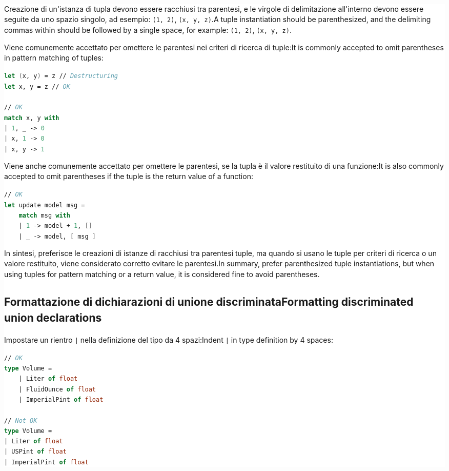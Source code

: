 <span data-ttu-id="ca571-187">Creazione di un'istanza di tupla devono essere racchiusi tra parentesi, e le virgole di delimitazione all'interno devono essere seguite da uno spazio singolo, ad esempio: `(1, 2)`, `(x, y, z)`.</span><span class="sxs-lookup"><span data-stu-id="ca571-187">A tuple instantiation should be parenthesized, and the delimiting commas within should be followed by a single space, for example: `(1, 2)`, `(x, y, z)`.</span></span>

<span data-ttu-id="ca571-188">Viene comunemente accettato per omettere le parentesi nei criteri di ricerca di tuple:</span><span class="sxs-lookup"><span data-stu-id="ca571-188">It is commonly accepted to omit parentheses in pattern matching of tuples:</span></span>

```fsharp
let (x, y) = z // Destructuring
let x, y = z // OK

// OK
match x, y with
| 1, _ -> 0
| x, 1 -> 0
| x, y -> 1
```

<span data-ttu-id="ca571-189">Viene anche comunemente accettato per omettere le parentesi, se la tupla è il valore restituito di una funzione:</span><span class="sxs-lookup"><span data-stu-id="ca571-189">It is also commonly accepted to omit parentheses if the tuple is the return value of a function:</span></span>

```fsharp
// OK
let update model msg =
    match msg with
    | 1 -> model + 1, []
    | _ -> model, [ msg ]
```

<span data-ttu-id="ca571-190">In sintesi, preferisce le creazioni di istanze di racchiusi tra parentesi tuple, ma quando si usano le tuple per criteri di ricerca o un valore restituito, viene considerato corretto evitare le parentesi.</span><span class="sxs-lookup"><span data-stu-id="ca571-190">In summary, prefer parenthesized tuple instantiations, but when using tuples for pattern matching or a return value, it is considered fine to avoid parentheses.</span></span>

## <a name="formatting-discriminated-union-declarations"></a><span data-ttu-id="ca571-191">Formattazione di dichiarazioni di unione discriminata</span><span class="sxs-lookup"><span data-stu-id="ca571-191">Formatting discriminated union declarations</span></span>

<span data-ttu-id="ca571-192">Impostare un rientro `|` nella definizione del tipo da 4 spazi:</span><span class="sxs-lookup"><span data-stu-id="ca571-192">Indent `|` in type definition by 4 spaces:</span></span>

```fsharp
// OK
type Volume =
    | Liter of float
    | FluidOunce of float
    | ImperialPint of float

// Not OK
type Volume =
| Liter of float
| USPint of float
| ImperialPint of float
```
